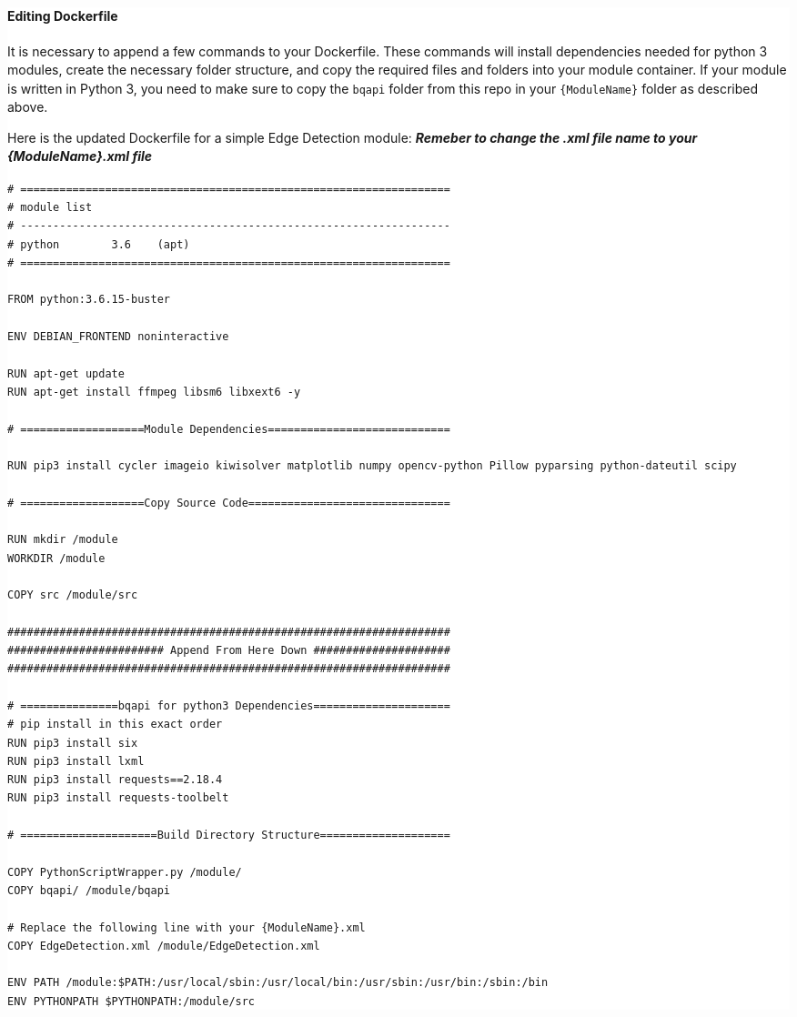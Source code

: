 #### Editing Dockerfile
It is necessary to append a few commands to your Dockerfile.
These commands will install dependencies needed for python 3 modules, create the necessary folder structure, 
and copy the required files and folders into your module container.
If your module is written in Python 3, you need to make sure to copy the `bqapi` folder from this repo in your `{ModuleName}` folder as described above. 

Here is the updated Dockerfile for a simple Edge Detection module:
***Remeber to change the .xml file name to your {ModuleName}.xml file***

```
# ==================================================================
# module list
# ------------------------------------------------------------------
# python        3.6    (apt)
# ==================================================================

FROM python:3.6.15-buster

ENV DEBIAN_FRONTEND noninteractive

RUN apt-get update
RUN apt-get install ffmpeg libsm6 libxext6 -y

# ===================Module Dependencies============================

RUN pip3 install cycler imageio kiwisolver matplotlib numpy opencv-python Pillow pyparsing python-dateutil scipy 

# ===================Copy Source Code===============================

RUN mkdir /module
WORKDIR /module

COPY src /module/src

####################################################################
######################## Append From Here Down #####################
####################################################################

# ===============bqapi for python3 Dependencies=====================
# pip install in this exact order
RUN pip3 install six
RUN pip3 install lxml
RUN pip3 install requests==2.18.4
RUN pip3 install requests-toolbelt

# =====================Build Directory Structure====================

COPY PythonScriptWrapper.py /module/
COPY bqapi/ /module/bqapi

# Replace the following line with your {ModuleName}.xml
COPY EdgeDetection.xml /module/EdgeDetection.xml

ENV PATH /module:$PATH:/usr/local/sbin:/usr/local/bin:/usr/sbin:/usr/bin:/sbin:/bin
ENV PYTHONPATH $PYTHONPATH:/module/src
```
